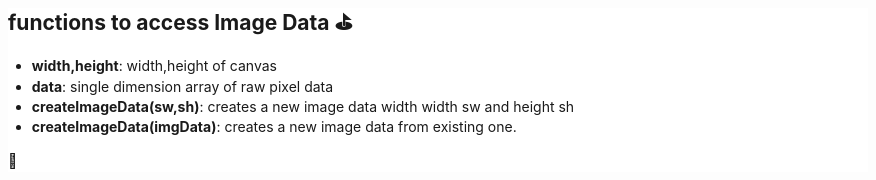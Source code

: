 ## functions to access Image Data  :golf:       
- **width,height**:   width,height of canvas            
- **data**:   single dimension array of raw pixel data            
- **createImageData(sw,sh)**:   creates a new image data width width sw and height sh          
- **createImageData(imgData)**:   creates a new image data from existing one.                
     



:100:

